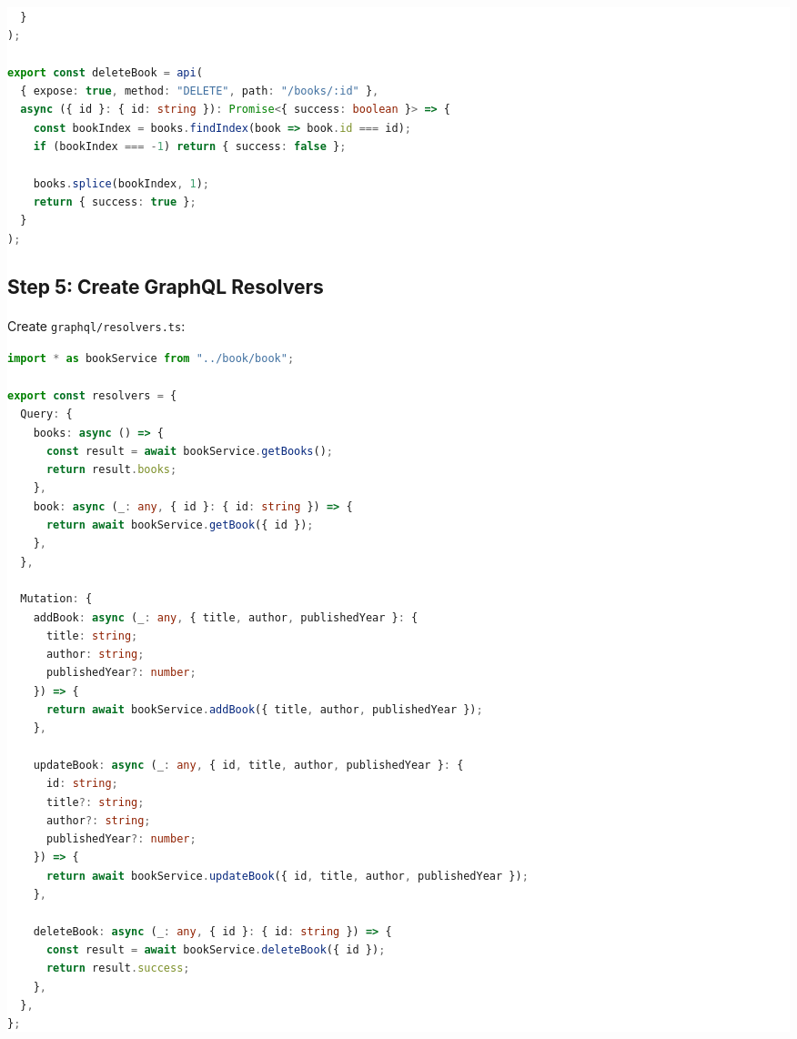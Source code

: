 ```typescript
  }
);

export const deleteBook = api(
  { expose: true, method: "DELETE", path: "/books/:id" },
  async ({ id }: { id: string }): Promise<{ success: boolean }> => {
    const bookIndex = books.findIndex(book => book.id === id);
    if (bookIndex === -1) return { success: false };
    
    books.splice(bookIndex, 1);
    return { success: true };
  }
);
```

## Step 5: Create GraphQL Resolvers

Create `graphql/resolvers.ts`:
```typescript
import * as bookService from "../book/book";

export const resolvers = {
  Query: {
    books: async () => {
      const result = await bookService.getBooks();
      return result.books;
    },
    book: async (_: any, { id }: { id: string }) => {
      return await bookService.getBook({ id });
    },
  },
  
  Mutation: {
    addBook: async (_: any, { title, author, publishedYear }: {
      title: string;
      author: string;
      publishedYear?: number;
    }) => {
      return await bookService.addBook({ title, author, publishedYear });
    },
    
    updateBook: async (_: any, { id, title, author, publishedYear }: {
      id: string;
      title?: string;
      author?: string;
      publishedYear?: number;
    }) => {
      return await bookService.updateBook({ id, title, author, publishedYear });
    },
    
    deleteBook: async (_: any, { id }: { id: string }) => {
      const result = await bookService.deleteBook({ id });
      return result.success;
    },
  },
};
```
